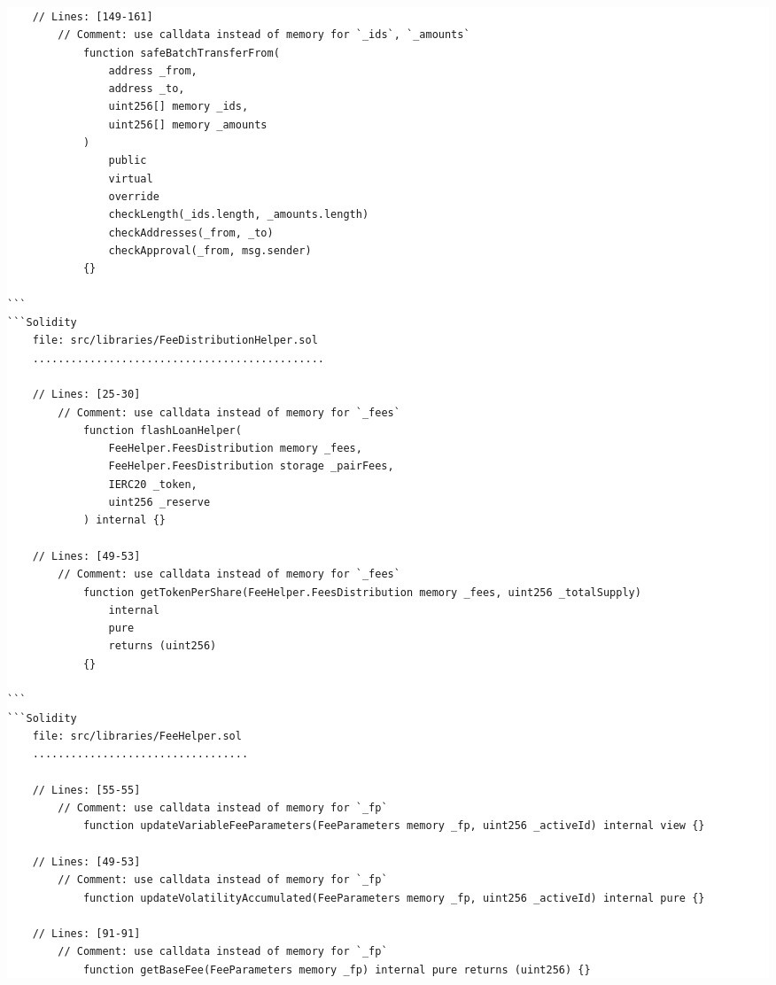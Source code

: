         // Lines: [149-161]
            // Comment: use calldata instead of memory for `_ids`, `_amounts` 
                function safeBatchTransferFrom(
                    address _from,
                    address _to,
                    uint256[] memory _ids,
                    uint256[] memory _amounts
                )
                    public
                    virtual
                    override
                    checkLength(_ids.length, _amounts.length)
                    checkAddresses(_from, _to)
                    checkApproval(_from, msg.sender)
                {}

    ```
    ```Solidity
        file: src/libraries/FeeDistributionHelper.sol 
        ..............................................

        // Lines: [25-30]
            // Comment: use calldata instead of memory for `_fees`
                function flashLoanHelper(
                    FeeHelper.FeesDistribution memory _fees,
                    FeeHelper.FeesDistribution storage _pairFees,
                    IERC20 _token,
                    uint256 _reserve
                ) internal {}

        // Lines: [49-53]
            // Comment: use calldata instead of memory for `_fees`
                function getTokenPerShare(FeeHelper.FeesDistribution memory _fees, uint256 _totalSupply)
                    internal
                    pure
                    returns (uint256)
                {}

    ```
    ```Solidity
        file: src/libraries/FeeHelper.sol 
        ..................................

        // Lines: [55-55]
            // Comment: use calldata instead of memory for `_fp`
                function updateVariableFeeParameters(FeeParameters memory _fp, uint256 _activeId) internal view {}

        // Lines: [49-53]
            // Comment: use calldata instead of memory for `_fp`
                function updateVolatilityAccumulated(FeeParameters memory _fp, uint256 _activeId) internal pure {}

        // Lines: [91-91]
            // Comment: use calldata instead of memory for `_fp`
                function getBaseFee(FeeParameters memory _fp) internal pure returns (uint256) {}
